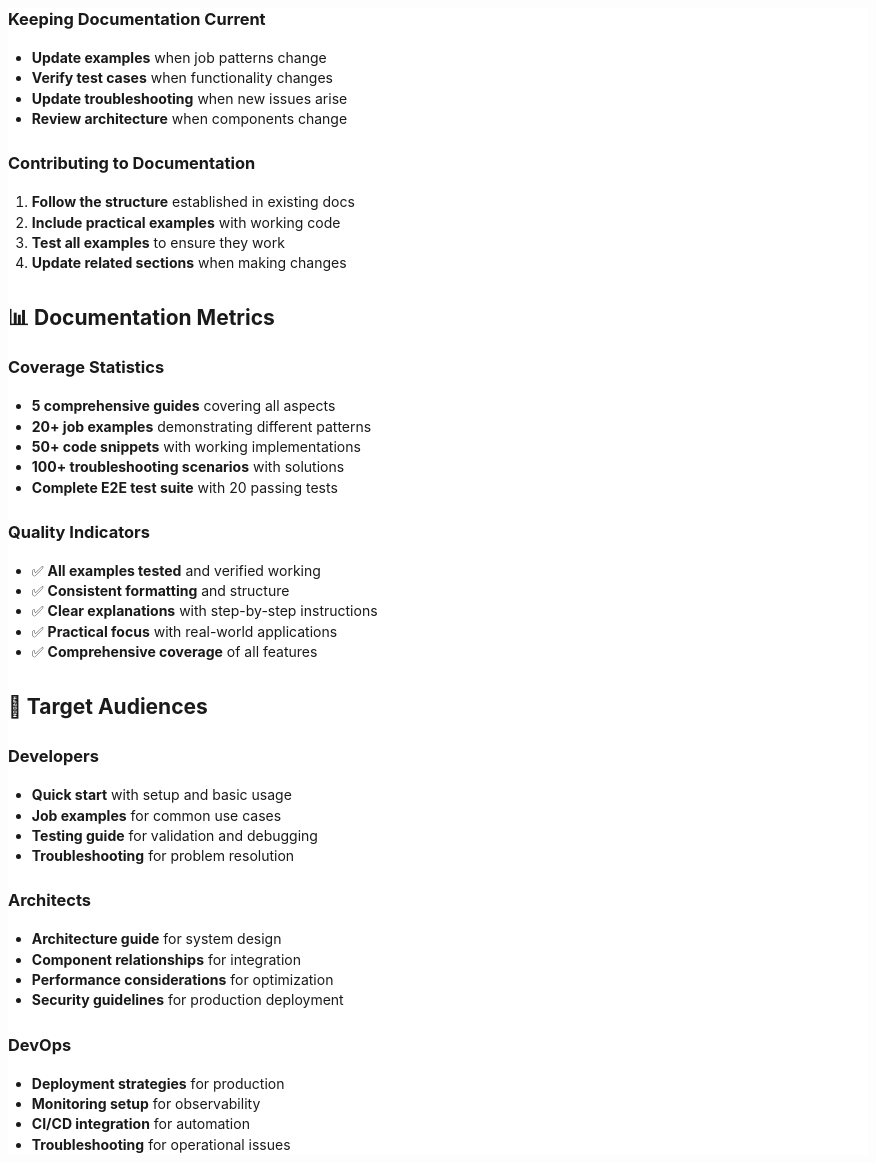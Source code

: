 ### Keeping Documentation Current

- **Update examples** when job patterns change
- **Verify test cases** when functionality changes
- **Update troubleshooting** when new issues arise
- **Review architecture** when components change

### Contributing to Documentation

1. **Follow the structure** established in existing docs
2. **Include practical examples** with working code
3. **Test all examples** to ensure they work
4. **Update related sections** when making changes

## 📊 Documentation Metrics

### Coverage Statistics

- **5 comprehensive guides** covering all aspects
- **20+ job examples** demonstrating different patterns
- **50+ code snippets** with working implementations
- **100+ troubleshooting scenarios** with solutions
- **Complete E2E test suite** with 20 passing tests

### Quality Indicators

- ✅ **All examples tested** and verified working
- ✅ **Consistent formatting** and structure
- ✅ **Clear explanations** with step-by-step instructions
- ✅ **Practical focus** with real-world applications
- ✅ **Comprehensive coverage** of all features

## 🎯 Target Audiences

### Developers

- **Quick start** with setup and basic usage
- **Job examples** for common use cases
- **Testing guide** for validation and debugging
- **Troubleshooting** for problem resolution

### Architects

- **Architecture guide** for system design
- **Component relationships** for integration
- **Performance considerations** for optimization
- **Security guidelines** for production deployment

### DevOps

- **Deployment strategies** for production
- **Monitoring setup** for observability
- **CI/CD integration** for automation
- **Troubleshooting** for operational issues
